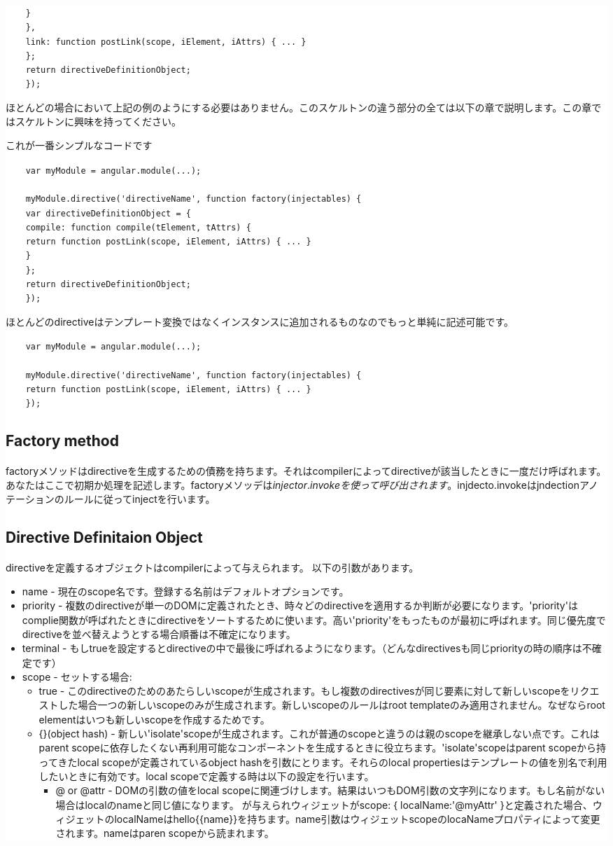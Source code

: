 ```
    }
    },
    link: function postLink(scope, iElement, iAttrs) { ... }
    };
    return directiveDefinitionObject;
    });
```

ほとんどの場合において上記の例のようにする必要はありません。このスケルトンの違う部分の全ては以下の章で説明します。この章ではスケルトンに興味を持ってください。

これが一番シンプルなコードです

```
    var myModule = angular.module(...);
     
    myModule.directive('directiveName', function factory(injectables) {
    var directiveDefinitionObject = {
    compile: function compile(tElement, tAttrs) {
    return function postLink(scope, iElement, iAttrs) { ... }
    }
    };
    return directiveDefinitionObject;
    });
```

ほとんどのdirectiveはテンプレート変換ではなくインスタンスに追加されるものなのでもっと単純に記述可能です。

```
    var myModule = angular.module(...);
     
    myModule.directive('directiveName', function factory(injectables) {
    return function postLink(scope, iElement, iAttrs) { ... }
    });
```

Factory method
-----

factoryメソッドはdirectiveを生成するための債務を持ちます。それはcompilerによってdirectiveが該当したときに一度だけ呼ばれます。あなたはここで初期か処理を記述します。factoryメソッデは$injector.invokeを使って呼び出されます。$injdecto.invokeはjndectionアノテーションのルールに従ってinjectを行います。

Directive Definitaion Object
----------

directiveを定義するオブジェクトはcompilerによって与えられます。
以下の引数があります。

* name - 現在のscope名です。登録する名前はデフォルトオプションです。
* priority - 複数のdirectiveが単一のDOMに定義されたとき、時々どのdirectiveを適用するか判断が必要になります。'priority'はcomplie関数が呼ばれたときにdirectiveをソートするために使います。高い'priority'をもったものが最初に呼ばれます。同じ優先度でdirectiveを並べ替えようとする場合順番は不確定になります。
* terminal - もしtrueを設定するとdirectiveの中で最後に呼ばれるようになります。（どんなdirectivesも同じpriorityの時の順序は不確定です）
* scope - セットする場合:
  * true - このdirectiveのためのあたらしいscopeが生成されます。もし複数のdirectivesが同じ要素に対して新しいscopeをリクエストした場合一つの新しいscopeのみが生成されます。新しいscopeのルールはroot templateのみ適用されません。なぜならroot elementはいつも新しいscopeを作成するためです。
  * {}(object hash) - 新しい'isolate'scopeが生成されます。これが普通のscopeと違うのは親のscopeを継承しない点です。これはparent scopeに依存したくない再利用可能なコンポーネントを生成するときに役立ちます。'isolate'scopeはparent scopeから持ってきたlocal scopeが定義されているobject hashを引数にとります。それらのlocal propertiesはテンプレートの値を別名で利用したいときに有効です。local scopeで定義する時は以下の設定を行います。
    * @ or @attr - DOMの引数の値をlocal scopeに関連づけします。結果はいつもDOM引数の文字列になります。もし名前がない場合はlocalのnameと同じ値になります。 <widget my-attr="hello {{name}}">が与えられウィジェットがscope: { localName:'@myAttr' }と定義された場合、ウィジェットのlocalNameはhello{{name}}を持ちます。name引数はウィジェットscopeのlocaNameプロパティによって変更されます。nameはparen scopeから読まれます。
